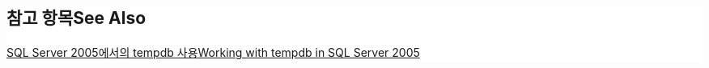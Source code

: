 ## <a name="see-also"></a><span data-ttu-id="a21c3-268">참고 항목</span><span class="sxs-lookup"><span data-stu-id="a21c3-268">See Also</span></span>  
 [<span data-ttu-id="a21c3-269">SQL Server 2005에서의 tempdb 사용</span><span class="sxs-lookup"><span data-stu-id="a21c3-269">Working with tempdb in SQL Server 2005</span></span>](https://chresandro.wordpress.com/2014/09/29/working-with-tempdb-in-sql-server-2005/)  
  
  
